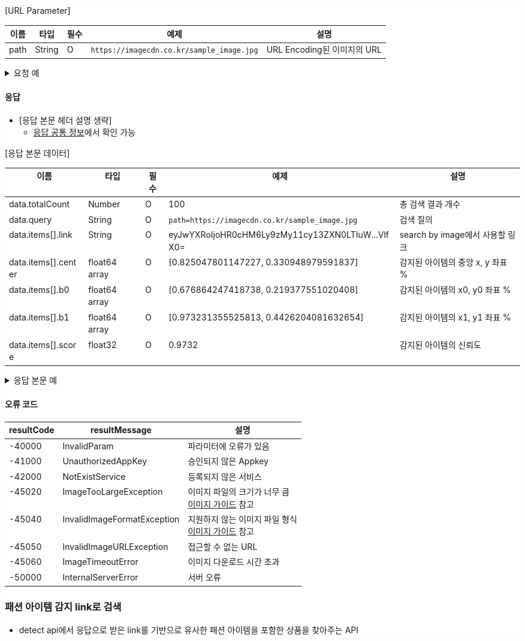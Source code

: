 [URL Parameter]

| 이름   | 타입     | 필수 | 예제                                        | 설명                     |
|------|--------|----|-------------------------------------------|------------------------|
| path | String | O  | `https://imagecdn.co.kr/sample_image.jpg` | URL Encoding된 이미지의 URL |

<details><summary>요청 예</summary></details>

#### 응답

* [응답 본문 헤더 설명 생략]
    * [응답 공통 정보](#common-response)에서 확인 가능

[응답 본문 데이터]

| 이름                  | 타입            | 필수 | 예제                                               | 설명                       |
|---------------------|---------------|----|--------------------------------------------------|--------------------------|
| data.totalCount     | Number        | O  | 100                                              | 총 검색 결과 개수               |
| data.query          | String        | O  | `path=https://imagecdn.co.kr/sample_image.jpg`   | 검색 질의                    |
| data.items[].link   | String        | O  | eyJwYXRoIjoHR0cHM6Ly9zMy11cy13ZXN0LTIuW...VlfX0= | search by image에서 사용할 링크 |
| data.items[].center | float64 array | O  | [0.825047801147227, 0.330948979591837]           | 감지된 아이템의 중앙 x, y 좌표 %    |
| data.items[].b0     | float64 array | O  | [0.676864247418738, 0.219377551020408]           | 감지된 아이템의 x0, y0 좌표 %     |
| data.items[].b1     | float64 array | O  | [0.973231355525813, 0.4426204081632654]          | 감지된 아이템의 x1, y1 좌표 %     |
| data.items[].score  | float32       | O  | 0.9732                                           | 감지된 아이템의 신뢰도             |

<details><summary>응답 본문 예</summary></details>

#### 오류 코드

| resultCode | resultMessage               | 설명                                                                           |
|------------|-----------------------------|------------------------------------------------------------------------------|
| -40000     | InvalidParam                | 파라미터에 오류가 있음                                                                 |
| -41000     | UnauthorizedAppKey          | 승인되지 않은 Appkey                                                               |
| -42000     | NotExistService             | 등록되지 않은 서비스                                                                  |
| -45020     | ImageTooLargeException      | 이미지 파일의 크기가 너무 큼<br>[이미지 가이드](#input-image-guide) 참고  |
| -45040     | InvalidImageFormatException | 지원하지 않는 이미지 파일 형식<br>[이미지 가이드](#input-image-guide) 참고 |
| -45050     | InvalidImageURLException    | 접근할 수 없는 URL                                                                 |
| -45060     | ImageTimeoutError           | 이미지 다운로드 시간 초과                                                               |
| -50000     | InternalServerError         | 서버 오류                                                                        |

### 패션 아이템 감지 link로 검색

* detect api에서 응답으로 받은 link를 기반으로 유사한 패션 아이템을 포함한 상품을 찾아주는 API

